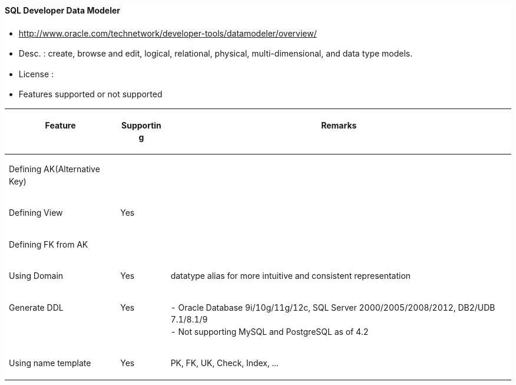 #### SQL Developer Data Modeler

-   <http://www.oracle.com/technetwork/developer-tools/datamodeler/overview/>
-   Desc. : create, browse and edit, logical, relational, physical, multi-dimensional, and data type models.
-   License :



-   Features supported or not supported

<table>
<thead>
<tr class="header">
<th><p>Feature</p></th>
<th><p>Supporting</p></th>
<th><p>Remarks</p></th>
</tr>
</thead>
<tbody>
<tr class="odd">
<td><p>Defining AK(Alternative Key)</p></td>
<td></td>
<td></td>
</tr>
<tr class="even">
<td><p>Defining View</p></td>
<td><p>Yes</p></td>
<td></td>
</tr>
<tr class="odd">
<td><p>Defining FK from AK</p></td>
<td></td>
<td></td>
</tr>
<tr class="even">
<td><p>Using Domain</p></td>
<td><p>Yes</p></td>
<td><p>datatype alias for more intuitive and consistent representation</p></td>
</tr>
<tr class="odd">
<td><p>Generate DDL</p></td>
<td><p>Yes</p></td>
<td><p>- Oracle Database 9i/10g/11g/12c, SQL Server 2000/2005/2008/2012, DB2/UDB 7.1/8.1/9<br />
- Not supporting MySQL and PostgreSQL as of 4.2</p></td>
</tr>
<tr class="even">
<td><p>Using name template</p></td>
<td><p>Yes</p></td>
<td><p>PK, FK, UK, Check, Index, ...</p></td>
</tr>
</tbody>
</table>
